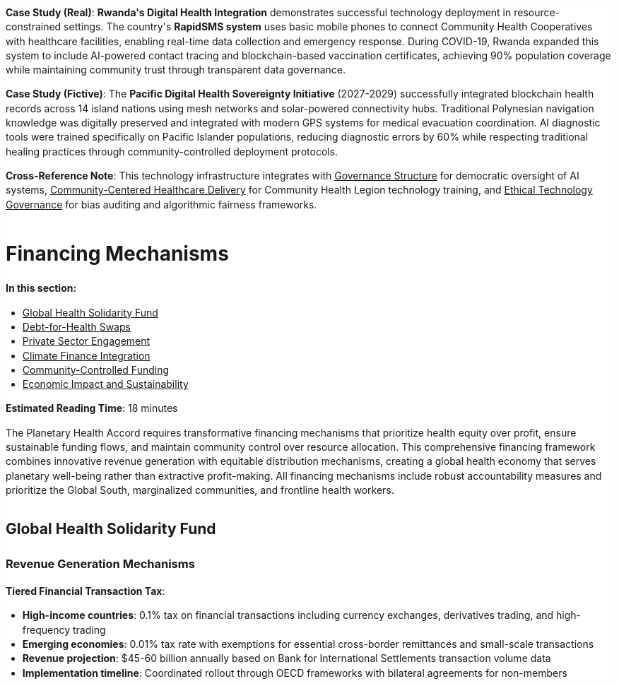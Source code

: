 **Case Study (Real)**: **Rwanda's Digital Health Integration** demonstrates successful technology deployment in resource-constrained settings. The country's **RapidSMS system** uses basic mobile phones to connect Community Health Cooperatives with healthcare facilities, enabling real-time data collection and emergency response. During COVID-19, Rwanda expanded this system to include AI-powered contact tracing and blockchain-based vaccination certificates, achieving 90% population coverage while maintaining community trust through transparent data governance.

**Case Study (Fictive)**: The **Pacific Digital Health Sovereignty Initiative** (2027-2029) successfully integrated blockchain health records across 14 island nations using mesh networks and solar-powered connectivity hubs. Traditional Polynesian navigation knowledge was digitally preserved and integrated with modern GPS systems for medical evacuation coordination. AI diagnostic tools were trained specifically on Pacific Islander populations, reducing diagnostic errors by 60% while respecting traditional healing practices through community-controlled deployment protocols.

**Cross-Reference Note**: This technology infrastructure integrates with [Governance Structure](/frameworks/planetary-health#governance-structure) for democratic oversight of AI systems, [Community-Centered Healthcare Delivery](/frameworks/planetary-health#community-centered-healthcare) for Community Health Legion technology training, and [Ethical Technology Governance](/frameworks/planetary-health#ethical-technology-governance) for bias auditing and algorithmic fairness frameworks.

<div class="section-break"></div>

# Financing Mechanisms

**In this section:**
- [Global Health Solidarity Fund](#global-health-solidarity-fund)
- [Debt-for-Health Swaps](#debt-for-health-swaps)
- [Private Sector Engagement](#private-sector-engagement)
- [Climate Finance Integration](#climate-finance-integration)
- [Community-Controlled Funding](#community-controlled-funding)
- [Economic Impact and Sustainability](#economic-impact-sustainability)

**Estimated Reading Time**: 18 minutes

The Planetary Health Accord requires transformative financing mechanisms that prioritize health equity over profit, ensure sustainable funding flows, and maintain community control over resource allocation. This comprehensive financing framework combines innovative revenue generation with equitable distribution mechanisms, creating a global health economy that serves planetary well-being rather than extractive profit-making. All financing mechanisms include robust accountability measures and prioritize the Global South, marginalized communities, and frontline health workers.

## <a id="global-health-solidarity-fund"></a>Global Health Solidarity Fund

### Revenue Generation Mechanisms

**Tiered Financial Transaction Tax**:
- **High-income countries**: 0.1% tax on financial transactions including currency exchanges, derivatives trading, and high-frequency trading
- **Emerging economies**: 0.01% tax rate with exemptions for essential cross-border remittances and small-scale transactions
- **Revenue projection**: $45-60 billion annually based on Bank for International Settlements transaction volume data
- **Implementation timeline**: Coordinated rollout through OECD frameworks with bilateral agreements for non-members

